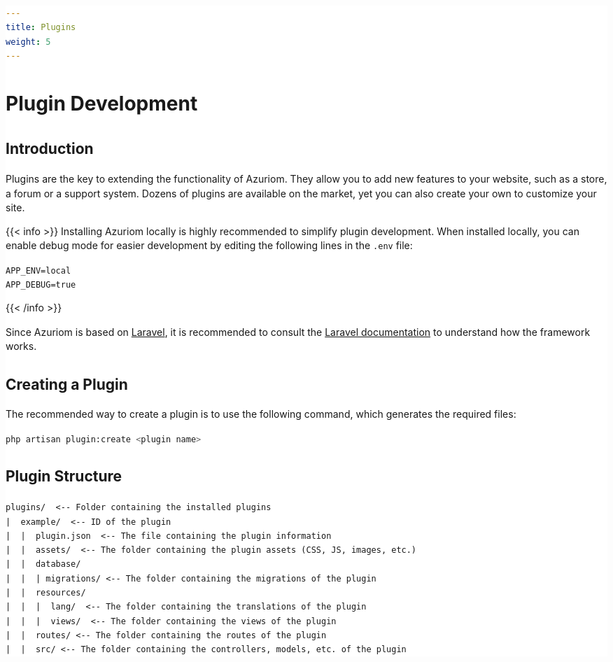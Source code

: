 ```yaml
---
title: Plugins
weight: 5
---
```


# Plugin Development

## Introduction

Plugins are the key to extending the functionality of Azuriom. They allow you to add new features to your website, such as a store, a forum or a support system.
Dozens of plugins are available on the market, yet you can also create your own to customize your site.

{{< info >}}
Installing Azuriom locally is highly recommended to simplify plugin development.
When installed locally, you can enable debug mode for easier development by editing the following lines in the `.env` file:
```env
APP_ENV=local
APP_DEBUG=true
```
{{< /info >}}

Since Azuriom is based on [Laravel](https://laravel.com/), it is recommended to consult the
[Laravel documentation](https://laravel.com/docs/) to understand how the framework works.

## Creating a Plugin

The recommended way to create a plugin is to use the following command, which generates the required files:
```sh
php artisan plugin:create <plugin name>
```

## Plugin Structure

```
plugins/  <-- Folder containing the installed plugins
|  example/  <-- ID of the plugin
|  |  plugin.json  <-- The file containing the plugin information
|  |  assets/  <-- The folder containing the plugin assets (CSS, JS, images, etc.)
|  |  database/
|  |  | migrations/ <-- The folder containing the migrations of the plugin
|  |  resources/
|  |  |  lang/  <-- The folder containing the translations of the plugin
|  |  |  views/  <-- The folder containing the views of the plugin
|  |  routes/ <-- The folder containing the routes of the plugin
|  |  src/ <-- The folder containing the controllers, models, etc. of the plugin
```
